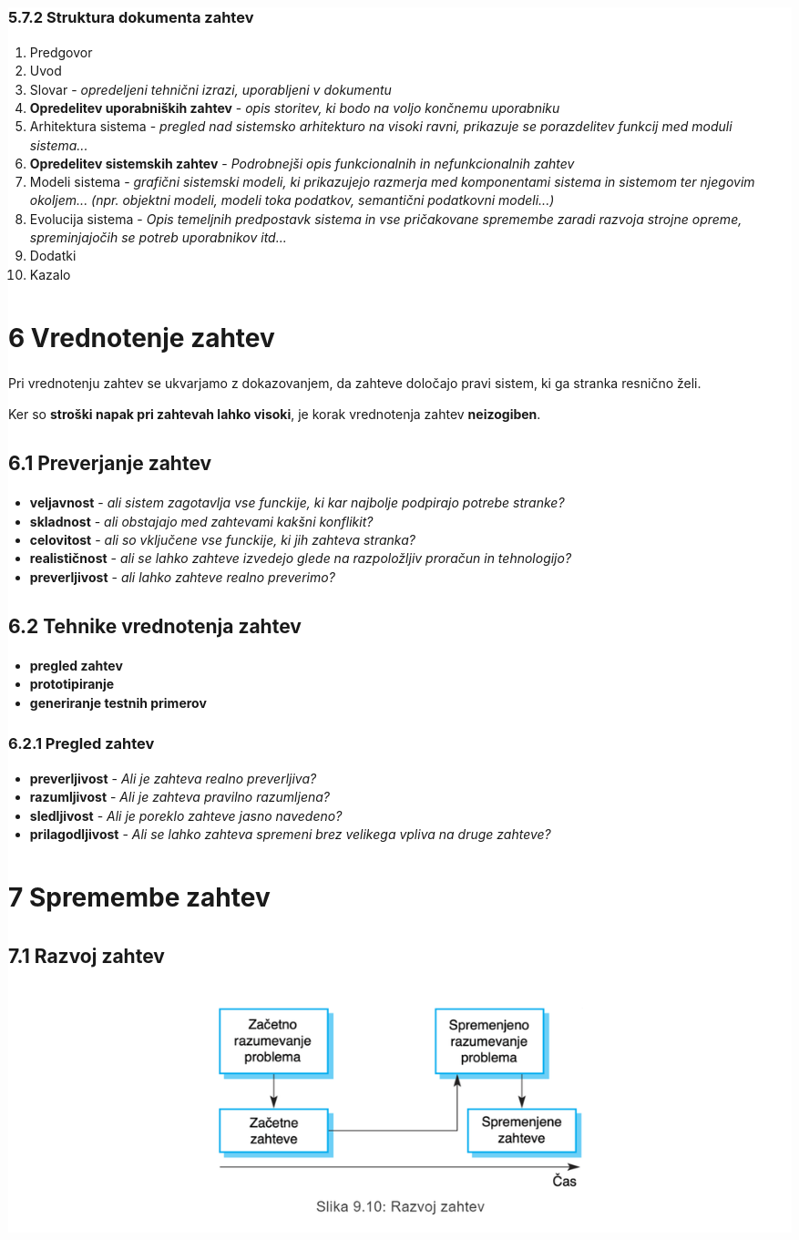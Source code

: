 ### 5.7.2 Struktura dokumenta zahtev
1. Predgovor
2. Uvod
3. Slovar - *opredeljeni tehnični izrazi, uporabljeni v dokumentu*
4. **Opredelitev uporabniških zahtev** - *opis storitev, ki bodo na voljo končnemu uporabniku*
5. Arhitektura sistema - *pregled nad sistemsko arhitekturo na visoki ravni, prikazuje se porazdelitev funkcij med moduli sistema...*
6. **Opredelitev sistemskih zahtev** - *Podrobnejši opis funkcionalnih in nefunkcionalnih zahtev*
7. Modeli sistema - *grafični sistemski modeli, ki prikazujejo razmerja med komponentami sistema in sistemom ter njegovim okoljem... (npr. objektni modeli, modeli toka podatkov, semantični podatkovni modeli...)*
8. Evolucija sistema - *Opis temeljnih predpostavk sistema in vse pričakovane spremembe zaradi razvoja strojne opreme, spreminjajočih se potreb uporabnikov itd...*
9. Dodatki 
10. Kazalo

# 6 Vrednotenje zahtev
Pri vrednotenju zahtev se ukvarjamo z dokazovanjem, da zahteve določajo pravi sistem, ki ga stranka resnično želi.

Ker so **stroški napak pri zahtevah lahko visoki**, je korak vrednotenja zahtev **neizogiben**.

## 6.1 Preverjanje zahtev
- **veljavnost** - *ali sistem zagotavlja vse funckije, ki kar najbolje podpirajo potrebe stranke?*
- **skladnost** - *ali obstajajo med zahtevami kakšni konflikit?*
- **celovitost** - *ali so vključene vse funckije, ki jih zahteva stranka?*
- **realističnost** - *ali se lahko zahteve izvedejo glede na razpoložljiv proračun in tehnologijo?*
- **preverljivost** - *ali lahko zahteve realno preverimo?*

## 6.2 Tehnike vrednotenja zahtev
- **pregled zahtev**
- **prototipiranje**
- **generiranje testnih primerov**

### 6.2.1 Pregled zahtev
- **preverljivost** - *Ali je zahteva realno preverljiva?*
- **razumljivost** - *Ali je zahteva pravilno razumljena?*
- **sledljivost** - *Ali je poreklo zahteve jasno navedeno?*
- **prilagodljivost** - *Ali se lahko zahteva spremeni brez velikega vpliva na druge zahteve?*

# 7 Spremembe zahtev
## 7.1 Razvoj zahtev

<img src="razvoj.png" >